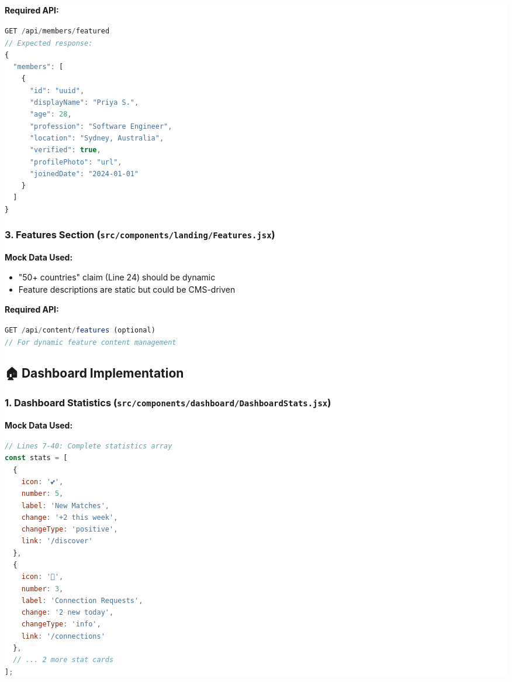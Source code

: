 
**Required API:**
```javascript
GET /api/members/featured
// Expected response:
{
  "members": [
    {
      "id": "uuid",
      "displayName": "Priya S.",
      "age": 28,
      "profession": "Software Engineer",
      "location": "Sydney, Australia",
      "verified": true,
      "profilePhoto": "url",
      "joinedDate": "2024-01-01"
    }
  ]
}
```

### 3. Features Section (`src/components/landing/Features.jsx`)

**Mock Data Used:**
- "50+ countries" claim (Line 24) should be dynamic
- Feature descriptions are static but could be CMS-driven

**Required API:**
```javascript
GET /api/content/features (optional)
// For dynamic feature content management
```

## 🏠 Dashboard Implementation

### 1. Dashboard Statistics (`src/components/dashboard/DashboardStats.jsx`)

**Mock Data Used:**
```javascript
// Lines 7-40: Complete statistics array
const stats = [
  {
    icon: '💕',
    number: 5,
    label: 'New Matches',
    change: '+2 this week',
    changeType: 'positive',
    link: '/discover'
  },
  {
    icon: '🤝',
    number: 3,
    label: 'Connection Requests',
    change: '2 new today',
    changeType: 'info',
    link: '/connections'
  },
  // ... 2 more stat cards
];
```
